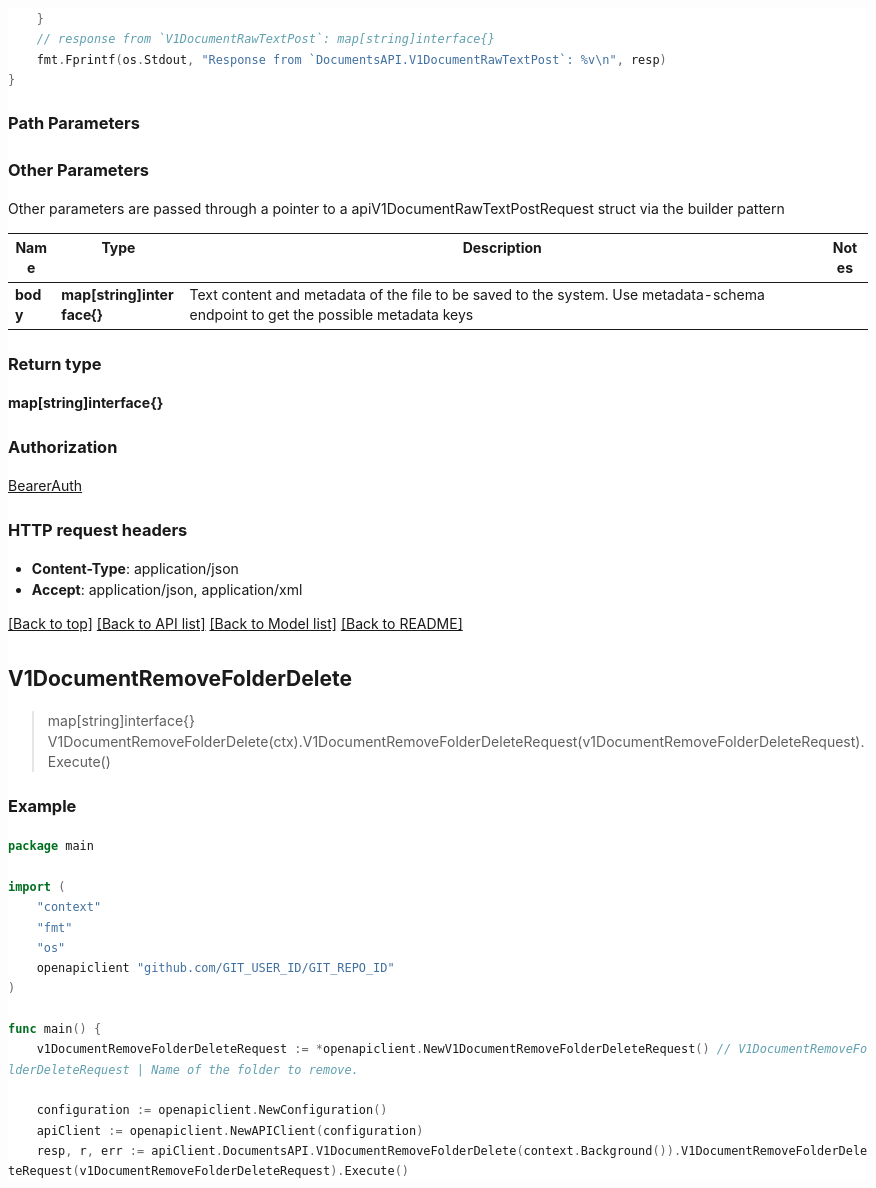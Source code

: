 ```go
	}
	// response from `V1DocumentRawTextPost`: map[string]interface{}
	fmt.Fprintf(os.Stdout, "Response from `DocumentsAPI.V1DocumentRawTextPost`: %v\n", resp)
}
```

### Path Parameters



### Other Parameters

Other parameters are passed through a pointer to a apiV1DocumentRawTextPostRequest struct via the builder pattern


Name | Type | Description  | Notes
------------- | ------------- | ------------- | -------------
 **body** | **map[string]interface{}** | Text content and metadata of the file to be saved to the system. Use metadata-schema endpoint to get the possible metadata keys | 

### Return type

**map[string]interface{}**

### Authorization

[BearerAuth](../README.md#BearerAuth)

### HTTP request headers

- **Content-Type**: application/json
- **Accept**: application/json, application/xml

[[Back to top]](#) [[Back to API list]](../README.md#documentation-for-api-endpoints)
[[Back to Model list]](../README.md#documentation-for-models)
[[Back to README]](../README.md)


## V1DocumentRemoveFolderDelete

> map[string]interface{} V1DocumentRemoveFolderDelete(ctx).V1DocumentRemoveFolderDeleteRequest(v1DocumentRemoveFolderDeleteRequest).Execute()





### Example

```go
package main

import (
	"context"
	"fmt"
	"os"
	openapiclient "github.com/GIT_USER_ID/GIT_REPO_ID"
)

func main() {
	v1DocumentRemoveFolderDeleteRequest := *openapiclient.NewV1DocumentRemoveFolderDeleteRequest() // V1DocumentRemoveFolderDeleteRequest | Name of the folder to remove.

	configuration := openapiclient.NewConfiguration()
	apiClient := openapiclient.NewAPIClient(configuration)
	resp, r, err := apiClient.DocumentsAPI.V1DocumentRemoveFolderDelete(context.Background()).V1DocumentRemoveFolderDeleteRequest(v1DocumentRemoveFolderDeleteRequest).Execute()
```